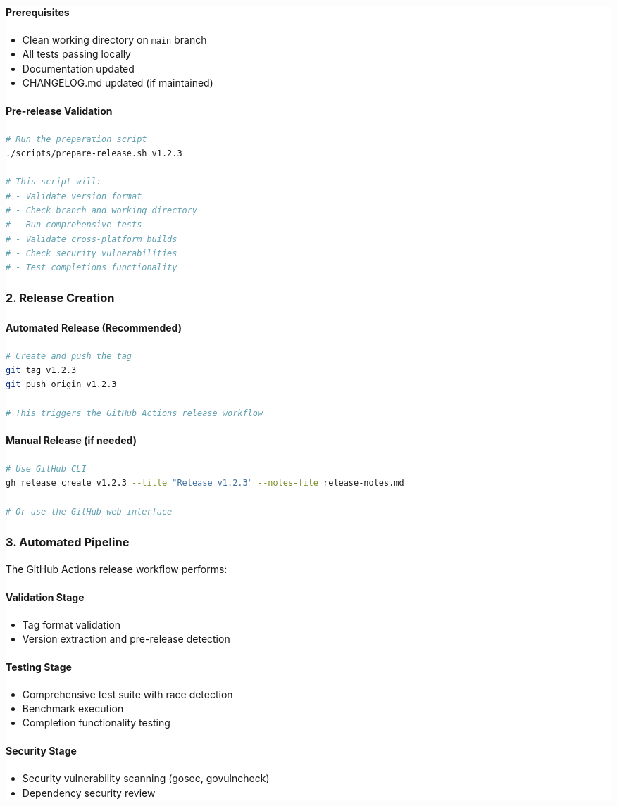 #### Prerequisites
- Clean working directory on `main` branch
- All tests passing locally
- Documentation updated
- CHANGELOG.md updated (if maintained)

#### Pre-release Validation
```bash
# Run the preparation script
./scripts/prepare-release.sh v1.2.3

# This script will:
# - Validate version format
# - Check branch and working directory
# - Run comprehensive tests
# - Validate cross-platform builds
# - Check security vulnerabilities
# - Test completions functionality
```

### 2. Release Creation

#### Automated Release (Recommended)
```bash
# Create and push the tag
git tag v1.2.3
git push origin v1.2.3

# This triggers the GitHub Actions release workflow
```

#### Manual Release (if needed)
```bash
# Use GitHub CLI
gh release create v1.2.3 --title "Release v1.2.3" --notes-file release-notes.md

# Or use the GitHub web interface
```

### 3. Automated Pipeline

The GitHub Actions release workflow performs:

#### Validation Stage
- Tag format validation
- Version extraction and pre-release detection

#### Testing Stage
- Comprehensive test suite with race detection
- Benchmark execution
- Completion functionality testing

#### Security Stage
- Security vulnerability scanning (gosec, govulncheck)
- Dependency security review
